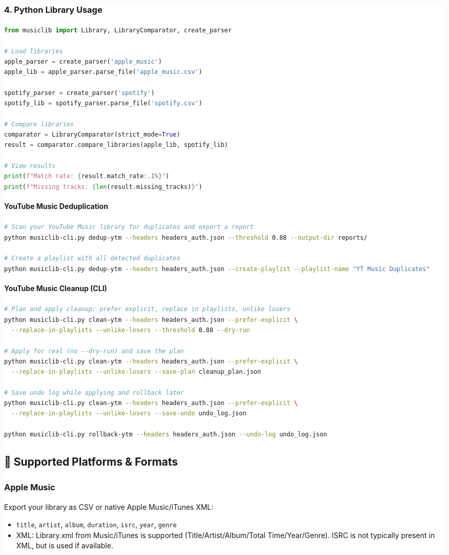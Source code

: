 ### 4. Python Library Usage
```python
from musiclib import Library, LibraryComparator, create_parser

# Load libraries
apple_parser = create_parser('apple_music')
apple_lib = apple_parser.parse_file('apple_music.csv')

spotify_parser = create_parser('spotify') 
spotify_lib = spotify_parser.parse_file('spotify.csv')

# Compare libraries
comparator = LibraryComparator(strict_mode=True)
result = comparator.compare_libraries(apple_lib, spotify_lib)

# View results
print(f"Match rate: {result.match_rate:.1%}")
print(f"Missing tracks: {len(result.missing_tracks)}")
```

#### YouTube Music Deduplication
```bash
# Scan your YouTube Music library for duplicates and export a report
python musiclib-cli.py dedup-ytm --headers headers_auth.json --threshold 0.88 --output-dir reports/

# Create a playlist with all detected duplicates
python musiclib-cli.py dedup-ytm --headers headers_auth.json --create-playlist --playlist-name "YT Music Duplicates"
```

#### YouTube Music Cleanup (CLI)
```bash
# Plan and apply cleanup: prefer explicit, replace in playlists, unlike losers
python musiclib-cli.py clean-ytm --headers headers_auth.json --prefer-explicit \
  --replace-in-playlists --unlike-losers --threshold 0.88 --dry-run

# Apply for real (no --dry-run) and save the plan
python musiclib-cli.py clean-ytm --headers headers_auth.json --prefer-explicit \
  --replace-in-playlists --unlike-losers --save-plan cleanup_plan.json

# Save undo log while applying and rollback later
python musiclib-cli.py clean-ytm --headers headers_auth.json --prefer-explicit \
  --replace-in-playlists --unlike-losers --save-undo undo_log.json

python musiclib-cli.py rollback-ytm --headers headers_auth.json --undo-log undo_log.json
```

## 🎵 Supported Platforms & Formats

### Apple Music
Export your library as CSV or native Apple Music/iTunes XML:
- `title`, `artist`, `album`, `duration`, `isrc`, `year`, `genre`
- XML: Library.xml from Music/iTunes is supported (Title/Artist/Album/Total Time/Year/Genre). ISRC is not typically present in XML, but is used if available.
